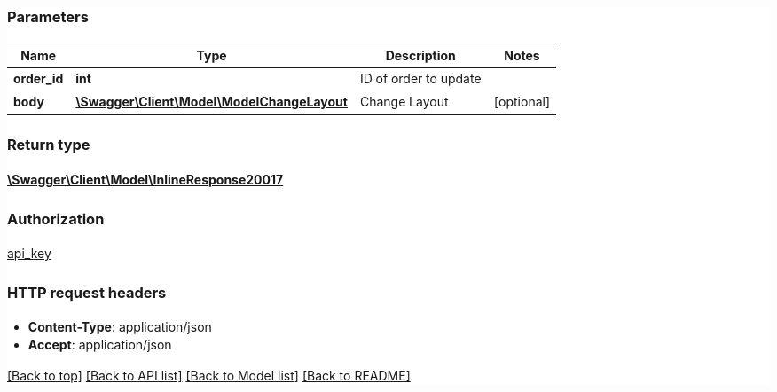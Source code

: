 ### Parameters

Name | Type | Description  | Notes
------------- | ------------- | ------------- | -------------
 **order_id** | **int**| ID of order to update |
 **body** | [**\Swagger\Client\Model\ModelChangeLayout**](../Model/ModelChangeLayout.md)| Change Layout | [optional]

### Return type

[**\Swagger\Client\Model\InlineResponse20017**](../Model/InlineResponse20017.md)

### Authorization

[api_key](../../README.md#api_key)

### HTTP request headers

 - **Content-Type**: application/json
 - **Accept**: application/json

[[Back to top]](#) [[Back to API list]](../../README.md#documentation-for-api-endpoints) [[Back to Model list]](../../README.md#documentation-for-models) [[Back to README]](../../README.md)

